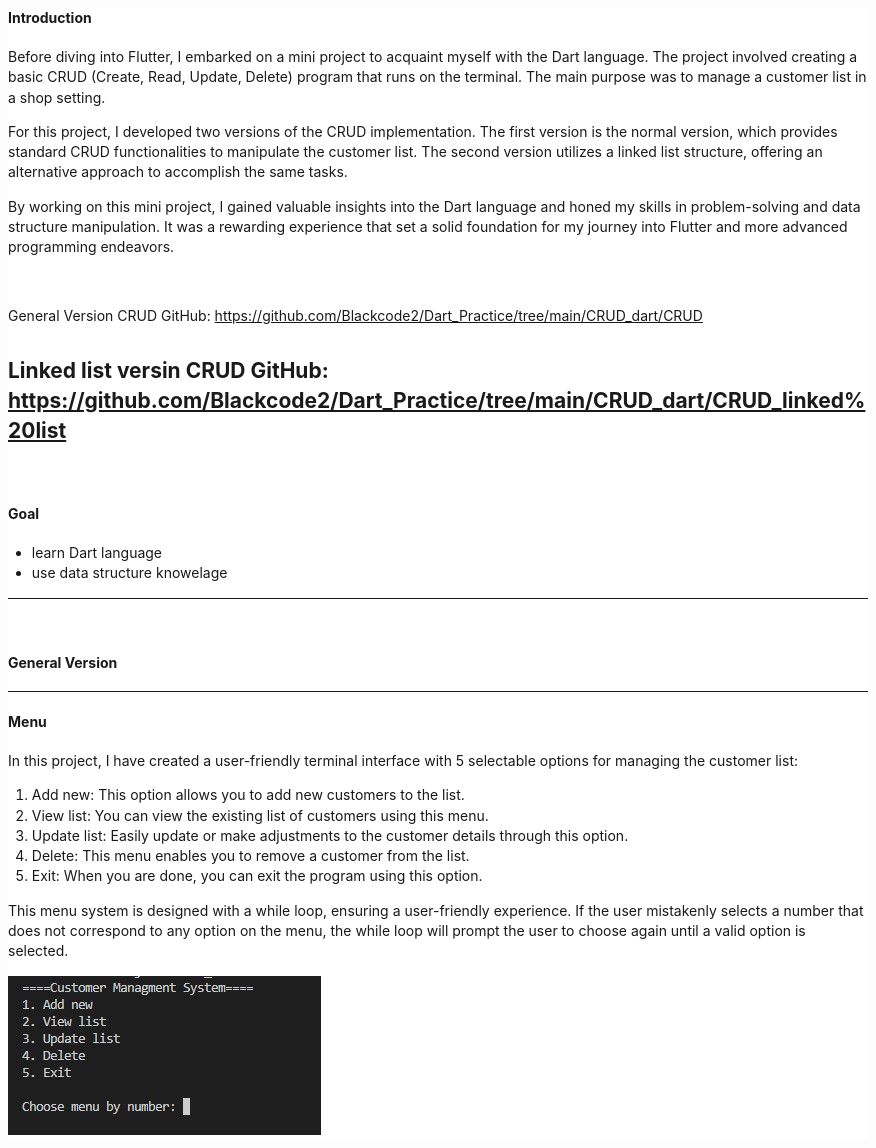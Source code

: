 #### Introduction

Before diving into Flutter, I embarked on a mini project to acquaint myself with the Dart language. The project involved creating a basic CRUD (Create, Read, Update, Delete) program that runs on the terminal. The main purpose was to manage a customer list in a shop setting.

For this project, I developed two versions of the CRUD implementation. The first version is the normal version, which provides standard CRUD functionalities to manipulate the customer list. The second version utilizes a linked list structure, offering an alternative approach to accomplish the same tasks.

By working on this mini project, I gained valuable insights into the Dart language and honed my skills in problem-solving and data structure manipulation. It was a rewarding experience that set a solid foundation for my journey into Flutter and more advanced programming endeavors.

&nbsp; 

General Version CRUD GitHub: https://github.com/Blackcode2/Dart_Practice/tree/main/CRUD_dart/CRUD

Linked list versin CRUD GitHub: https://github.com/Blackcode2/Dart_Practice/tree/main/CRUD_dart/CRUD_linked%20list
----

&nbsp;  

#### Goal
* learn Dart language
* use data structure knowelage
----

&nbsp;

#### General Version
----

#### Menu

In this project, I have created a user-friendly terminal interface with 5 selectable options for managing the customer list:

1. Add new: This option allows you to add new customers to the list.
2. View list: You can view the existing list of customers using this menu.
3. Update list: Easily update or make adjustments to the customer details through this option.
4. Delete: This menu enables you to remove a customer from the list.
5. Exit: When you are done, you can exit the program using this option.

This menu system is designed with a while loop, ensuring a user-friendly experience. If the user mistakenly selects a number that does not correspond to any option on the menu, the while loop will prompt the user to choose again until a valid option is selected.

![](assets/assets/blogs/dart_CRUD/images/menu.jpg)
